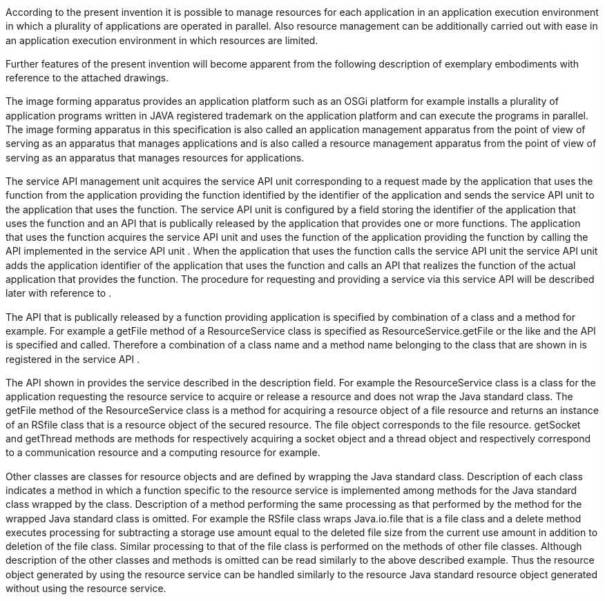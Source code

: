 According to the present invention it is possible to manage resources for each application in an application execution environment in which a plurality of applications are operated in parallel. Also resource management can be additionally carried out with ease in an application execution environment in which resources are limited.

Further features of the present invention will become apparent from the following description of exemplary embodiments with reference to the attached drawings.

The image forming apparatus provides an application platform such as an OSGi platform for example installs a plurality of application programs written in JAVA registered trademark on the application platform and can execute the programs in parallel. The image forming apparatus in this specification is also called an application management apparatus from the point of view of serving as an apparatus that manages applications and is also called a resource management apparatus from the point of view of serving as an apparatus that manages resources for applications.

The service API management unit acquires the service API unit corresponding to a request made by the application that uses the function from the application providing the function identified by the identifier of the application and sends the service API unit to the application that uses the function. The service API unit is configured by a field storing the identifier of the application that uses the function and an API that is publically released by the application that provides one or more functions. The application that uses the function acquires the service API unit and uses the function of the application providing the function by calling the API implemented in the service API unit . When the application that uses the function calls the service API unit the service API unit adds the application identifier of the application that uses the function and calls an API that realizes the function of the actual application that provides the function. The procedure for requesting and providing a service via this service API will be described later with reference to .

The API that is publically released by a function providing application is specified by combination of a class and a method for example. For example a getFile method of a ResourceService class is specified as ResourceService.getFile or the like and the API is specified and called. Therefore a combination of a class name and a method name belonging to the class that are shown in is registered in the service API .

The API shown in provides the service described in the description field. For example the ResourceService class is a class for the application requesting the resource service to acquire or release a resource and does not wrap the Java standard class. The getFile method of the ResourceService class is a method for acquiring a resource object of a file resource and returns an instance of an RSfile class that is a resource object of the secured resource. The file object corresponds to the file resource. getSocket and getThread methods are methods for respectively acquiring a socket object and a thread object and respectively correspond to a communication resource and a computing resource for example.

Other classes are classes for resource objects and are defined by wrapping the Java standard class. Description of each class indicates a method in which a function specific to the resource service is implemented among methods for the Java standard class wrapped by the class. Description of a method performing the same processing as that performed by the method for the wrapped Java standard class is omitted. For example the RSfile class wraps Java.io.file that is a file class and a delete method executes processing for subtracting a storage use amount equal to the deleted file size from the current use amount in addition to deletion of the file class. Similar processing to that of the file class is performed on the methods of other file classes. Although description of the other classes and methods is omitted can be read similarly to the above described example. Thus the resource object generated by using the resource service can be handled similarly to the resource Java standard resource object generated without using the resource service.
